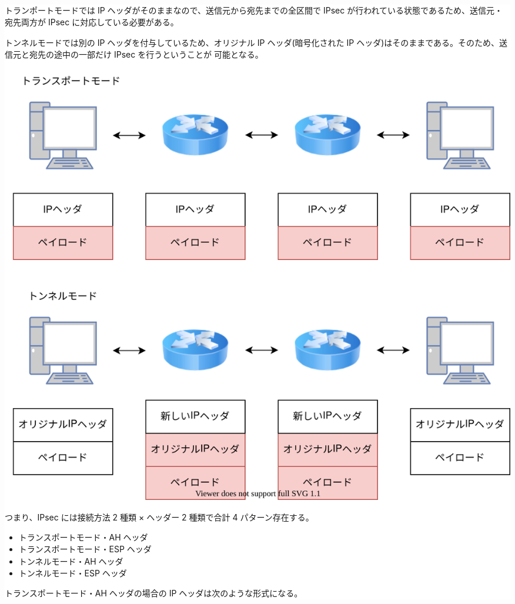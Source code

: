 トランポートモードでは IP ヘッダがそのままなので、送信元から宛先までの全区間で IPsec が行われている状態であるため、送信元・宛先両方が IPsec に対応している必要がある。

トンネルモードでは別の IP ヘッダを付与しているため、オリジナル IP ヘッダ(暗号化された IP ヘッダ)はそのままである。そのため、送信元と宛先の途中の一部だけ IPsec を行うということが
可能となる。

![トランスポートモード・トンネルモード通信](/img/svg/Network/tunneling/tunneling-13.drawio.svg "トランスポートモード・トンネルモード通信")

つまり、IPsec には接続方法 2 種類 $\times$ ヘッダー 2 種類で合計 4 パターン存在する。

- トランスポートモード・AH ヘッダ
- トランスポートモード・ESP ヘッダ
- トンネルモード・AH ヘッダ
- トンネルモード・ESP ヘッダ

トランスポートモード・AH ヘッダの場合の IP ヘッダは次のような形式になる。

